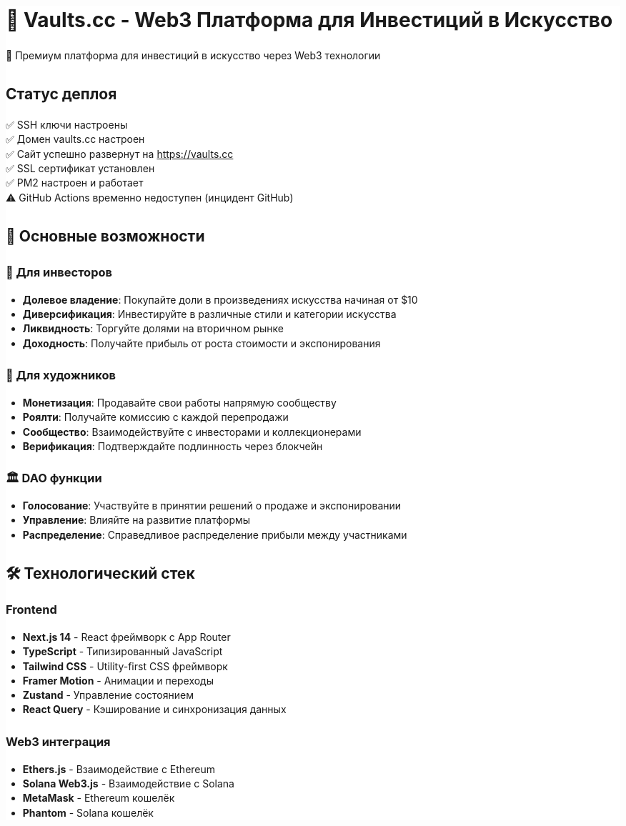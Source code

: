 # 🎨 Vaults.cc - Web3 Платформа для Инвестиций в Искусство

🎨 Премиум платформа для инвестиций в искусство через Web3 технологии

## Статус деплоя
✅ SSH ключи настроены  
✅ Домен vaults.cc настроен  
✅ Сайт успешно развернут на https://vaults.cc  
✅ SSL сертификат установлен  
✅ PM2 настроен и работает  
⚠️ GitHub Actions временно недоступен (инцидент GitHub)  

## 🚀 Основные возможности

### 🎯 Для инвесторов
- **Долевое владение**: Покупайте доли в произведениях искусства начиная от $10
- **Диверсификация**: Инвестируйте в различные стили и категории искусства
- **Ликвидность**: Торгуйте долями на вторичном рынке
- **Доходность**: Получайте прибыль от роста стоимости и экспонирования

### 🎨 Для художников
- **Монетизация**: Продавайте свои работы напрямую сообществу
- **Роялти**: Получайте комиссию с каждой перепродажи
- **Сообщество**: Взаимодействуйте с инвесторами и коллекционерами
- **Верификация**: Подтверждайте подлинность через блокчейн

### 🏛️ DAO функции
- **Голосование**: Участвуйте в принятии решений о продаже и экспонировании
- **Управление**: Влияйте на развитие платформы
- **Распределение**: Справедливое распределение прибыли между участниками

## 🛠️ Технологический стек

### Frontend
- **Next.js 14** - React фреймворк с App Router
- **TypeScript** - Типизированный JavaScript
- **Tailwind CSS** - Utility-first CSS фреймворк
- **Framer Motion** - Анимации и переходы
- **Zustand** - Управление состоянием
- **React Query** - Кэширование и синхронизация данных

### Web3 интеграция
- **Ethers.js** - Взаимодействие с Ethereum
- **Solana Web3.js** - Взаимодействие с Solana
- **MetaMask** - Ethereum кошелёк
- **Phantom** - Solana кошелёк
